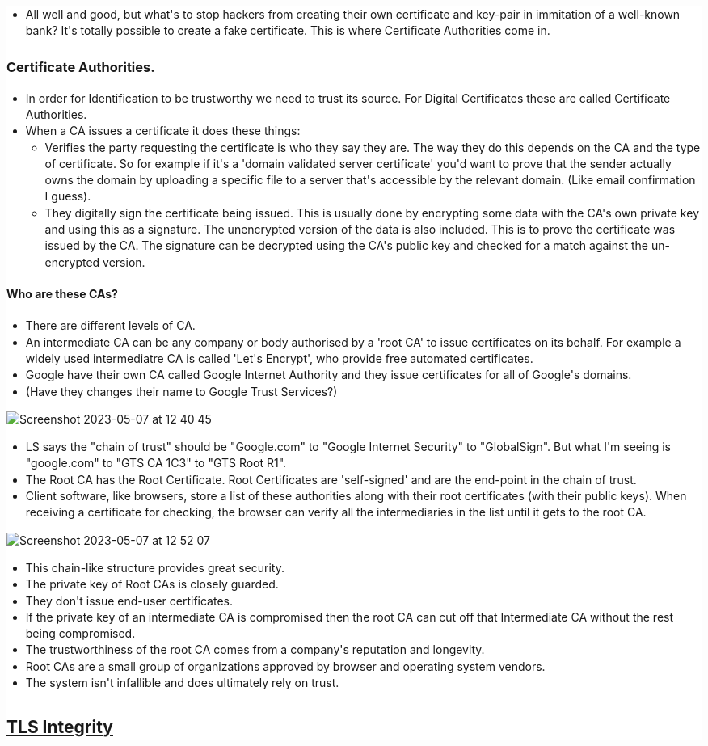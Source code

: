 - All well and good, but what's to stop hackers from creating their own certificate and key-pair in immitation of a well-known bank? It's totally possible to create a fake certificate. This is where Certificate Authorities come in.

### Certificate Authorities.

- In order for Identification to be trustworthy we need to trust its source. For Digital Certificates these are called Certificate Authorities.
- When a CA issues a certificate it does these things:
  - Verifies the party requesting the certificate is who they say they are. The way they do this depends on the CA and the type of certificate. So for example if it's a 'domain validated server certificate' you'd want to prove that the sender actually owns the domain by uploading a specific file to a server that's accessible by the relevant domain. (Like email confirmation I guess).
  - They digitally sign the certificate being issued. This is usually done by encrypting some data with the CA's own private key and using this as a signature. The unencrypted version of the data is also included. This is to prove the certificate was issued by the CA. The signature can be decrypted using the CA's public key and checked for a match against the un-encrypted version.


#### Who are these CAs?

- There are different levels of CA.
- An intermediate CA can be any company or body authorised by a 'root CA' to issue certificates on its behalf. For example a widely used intermediatre CA is called 'Let's Encrypt', who provide free automated certificates.
- Google have their own CA called Google Internet Authority and they issue certificates for all of Google's domains.
- (Have they changes their name to Google Trust Services?)

<img width="1440" alt="Screenshot 2023-05-07 at 12 40 45" src="https://user-images.githubusercontent.com/78854926/236675292-f5ed8395-cae6-4045-bcb2-0a266ac75ebc.png">

- LS says the "chain of trust" should be "Google.com" to "Google Internet Security" to "GlobalSign". But what I'm seeing is "google.com" to "GTS CA 1C3" to "GTS Root R1". 
- The Root CA has the Root Certificate. Root Certificates are 'self-signed' and are the end-point in the chain of trust.
- Client software, like browsers, store a list of these authorities along with their root certificates (with their public keys). When receiving a certificate for checking, the browser can verify all the intermediaries in the list until it gets to the root CA.

<img width="874" alt="Screenshot 2023-05-07 at 12 52 07" src="https://user-images.githubusercontent.com/78854926/236675766-e03924c1-8175-48ff-bae6-6065ef9af357.png">

- This chain-like structure provides great security.
- The private key of Root CAs is closely guarded.
- They don't issue end-user certificates.
- If the private key of an intermediate CA is compromised then the root CA can cut off that Intermediate CA without the rest being compromised.
- The trustworthiness of the root CA comes from a company's reputation and longevity.
- Root CAs are a small group of organizations approved by browser and operating system vendors.
- The system isn't infallible and does ultimately rely on trust.

## [TLS Integrity](https://launchschool.com/lessons/74f1325b/assignments/a88271cf)
